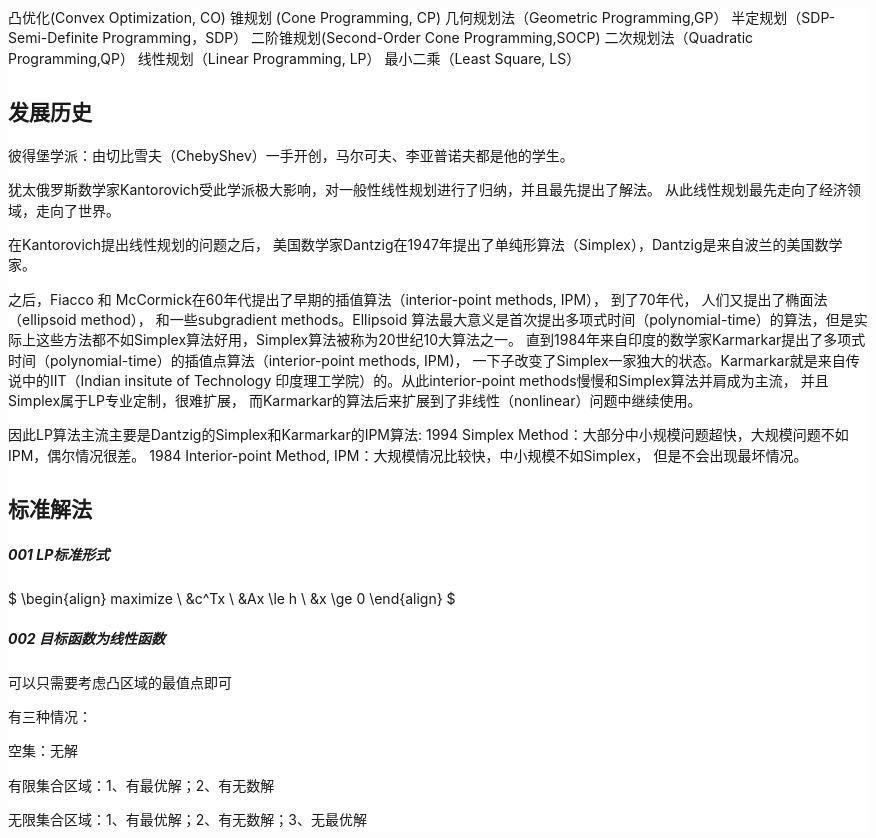 凸优化(Convex Optimization, CO)
锥规划 (Cone Programming, CP)
几何规划法（Geometric Programming,GP）
半定规划（SDP-Semi-Definite Programming，SDP）
二阶锥规划(Second-Order Cone Programming,SOCP)
二次规划法（Quadratic Programming,QP）
线性规划（Linear Programming, LP）
最小二乘（Least Square, LS）

## 发展历史

彼得堡学派：由切比雪夫（ChebyShev）一手开创，马尔可夫、李亚普诺夫都是他的学生。

犹太俄罗斯数学家Kantorovich受此学派极大影响，对一般性线性规划进行了归纳，并且最先提出了解法。 从此线性规划最先走向了经济领域，走向了世界。

在Kantorovich提出线性规划的问题之后， 美国数学家Dantzig在1947年提出了单纯形算法（Simplex），Dantzig是来自波兰的美国数学家。

之后，Fiacco 和 McCormick在60年代提出了早期的插值算法（interior-point methods, IPM）， 到了70年代， 人们又提出了椭面法（ellipsoid method）， 和一些subgradient methods。Ellipsoid 算法最大意义是首次提出多项式时间（polynomial-time）的算法，但是实际上这些方法都不如Simplex算法好用，Simplex算法被称为20世纪10大算法之一。
直到1984年来自印度的数学家Karmarkar提出了多项式时间（polynomial-time）的插值点算法（interior-point methods, IPM)， 一下子改变了Simplex一家独大的状态。Karmarkar就是来自传说中的IIT（Indian insitute of Technology 印度理工学院）的。从此interior-point methods慢慢和Simplex算法并肩成为主流， 并且Simplex属于LP专业定制，很难扩展， 而Karmarkar的算法后来扩展到了非线性（nonlinear）问题中继续使用。

因此LP算法主流主要是Dantzig的Simplex和Karmarkar的IPM算法:
1994 Simplex Method：大部分中小规模问题超快，大规模问题不如IPM，偶尔情况很差。
1984 Interior-point Method, IPM：大规模情况比较快，中小规模不如Simplex， 但是不会出现最坏情况。



## 标准解法

##### 001 LP标准形式

$ \begin{align} maximize \ &c^Tx \\ &Ax \le h \\ &x \ge 0 \end{align} $

##### 002 目标函数为线性函数

可以只需要考虑凸区域的最值点即可

有三种情况：

空集：无解

有限集合区域：1、有最优解；2、有无数解

无限集合区域：1、有最优解；2、有无数解；3、无最优解

